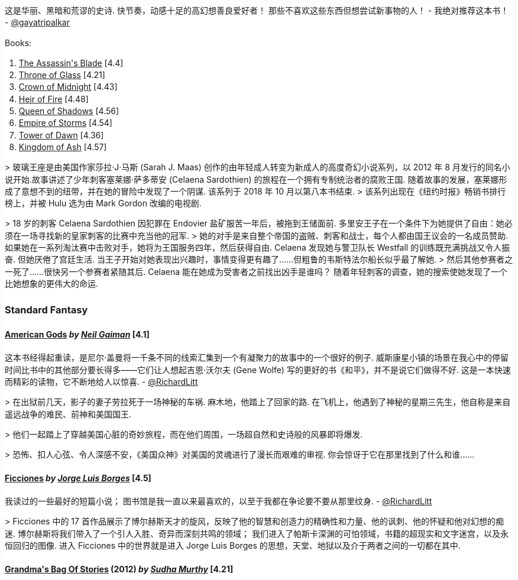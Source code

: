 这是华丽、黑暗和荒谬的史诗. 快节奏，动感十足的高幻想善良爱好者！ 那些不喜欢这些东西但想尝试新事物的人！  - 我绝对推荐这本书！  - [@gayatripalkar](https://github.com/gayatripalkar)

Books:

1. [The Assassin's Blade](https://www.goodreads.com/book/show/18243700-the-assassin-s-blade) [4.4]
2. [Throne of Glass](https://www.goodreads.com/book/show/7896527-throne-of-glass) [4.21]
3. [Crown of Midnight](https://www.goodreads.com/book/show/17167166-crown-of-midnight) [4.43]
4. [Heir of Fire](https://www.goodreads.com/book/show/20613470-heir-of-fire) [4.48]
5. [Queen of Shadows](https://www.goodreads.com/book/show/18006496-queen-of-shadows) [4.56]
6. [Empire of Storms](https://www.goodreads.com/book/show/28260587-empire-of-storms) [4.54]
7. [Tower of Dawn](https://www.goodreads.com/book/show/31450852-tower-of-dawn) [4.36]
8. [Kingdom of Ash](https://www.goodreads.com/book/show/33590260-kingdom-of-ash) [4.57]

 &gt; 玻璃王座是由美国作家莎拉·J·马斯 (Sarah J. Maas) 创作的由年轻成人转变为新成人的高度奇幻小说系列，以 2012 年 8 月发行的同名小说开始.故事讲述了少年刺客塞莱娜·萨多蒂安 (Celaena Sardothien) 的旅程在一个拥有专制统治者的腐败王国. 随着故事的发展，塞莱娜形成了意想不到的纽带，并在她的冒险中发现了一个阴谋. 该系列于 2018 年 10 月以第八本书结束.
&gt; 该系列出现在《纽约时报》畅销书排行榜上，并被 Hulu 选为由 Mark Gordon 改编的电视剧.

 &gt; 18 岁的刺客 Celaena Sardothien 因犯罪在 Endovier 盐矿服苦一年后，被拖到王储面前. 多里安王子在一个条件下为她提供了自由：她必须在一场寻找新的皇家刺客的比赛中充当他的冠军.
 &gt; 她的对手是来自整个帝国的盗贼、刺客和战士，每个人都由国王议会的一名成员赞助. 如果她在一系列淘汰赛中击败对手，她将为王国服务四年，然后获得自由.  Celaena 发现她与警卫队长 Westfall 的训练既充满挑战又令人振奋. 但她厌倦了宫廷生活. 当王子开始对她表现出兴趣时，事情变得更有趣了……但粗鲁的韦斯特法尔船长似乎最了解她.
 &gt; 然后其他参赛者之一死了……很快另一个参赛者紧随其后.  Celaena 能在她成为受害者之前找出凶手是谁吗？ 随着年轻刺客的调查，她的搜索使她发现了一个比她想象的更伟大的命运.

### Standard Fantasy

#### [American Gods](https://www.goodreads.com/book/show/4407.American_Gods) _by [Neil Gaiman](https://en.wikipedia.org/wiki/Neil_Gaiman)_ [4.1]

这本书经得起重读，是尼尔·盖曼将一千条不同的线索汇集到一个有凝聚力的故事中的一个很好的例子. 威斯康星小镇的场景在我心中的停留时间比书中的其他部分要长得多——它们让人想起吉恩·沃尔夫 (Gene Wolfe) 写的更好的书《和平》，并不是说它们做得不好. 这是一本快速而精彩的读物，它不断地给人以惊喜.  - [@RichardLitt](https://github.com/RichardLitt)

 &gt; 在出狱前几天，影子的妻子劳拉死于一场神秘的车祸. 麻木地，他踏上了回家的路. 在飞机上，他遇到了神秘的星期三先生，他自称是来自遥远战争的难民、前神和美国国王.
>
&gt; 他们一起踏上了穿越美国心脏的奇妙旅程，而在他们周围，一场超自然和史诗般的风暴即将爆发.
>
 &gt; 恐怖、扣人心弦、令人深感不安，《美国众神》对美国的灵魂进行了漫长而艰难的审视. 你会惊讶于它在那里找到了什么和谁......

#### [Ficciones](https://www.goodreads.com/book/show/426504.Ficciones) _by [Jorge Luis Borges](https://en.wikipedia.org/wiki/Jorge_Luis_Borges)_ [4.5]

我读过的一些最好的短篇小说； 图书馆是我一直以来最喜欢的，以至于我都在争论要不要从那里纹身.  - [@RichardLitt](https://github.com/RichardLitt)

 &gt; Ficciones 中的 17 首作品展示了博尔赫斯天才的旋风，反映了他的智慧和创造力的精确性和力量、他的讽刺、他的怀疑和他对幻想的痴迷. 博尔赫斯将我们带入了一个引人入胜、奇异而深刻共鸣的领域； 我们进入了帕斯卡深渊的可怕领域，书籍的超现实和文字迷宫，以及永恒回归的图像. 进入 Ficciones 中的世界就是进入 Jorge Luis Borges 的思想，天堂、地狱以及介于两者之间的一切都在其中.

#### [Grandma's Bag Of Stories](https://www.goodreads.com/book/show/13510813-grandma-s-bag-of-stories) (2012) _by [Sudha Murthy](https://en.wikipedia.org/wiki/Sudha_Murty)_ [4.21]
